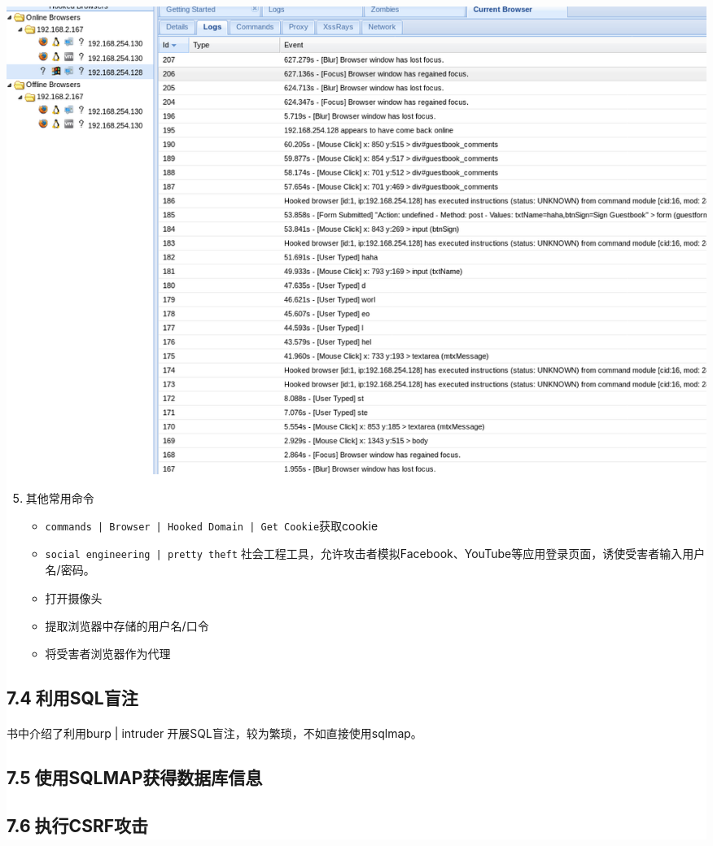   ![](./pictures/BeEF_2.png)

5. 其他常用命令

   + `commands | Browser | Hooked Domain | Get Cookie`获取cookie

   + `social engineering | pretty theft` 社会工程工具，允许攻击者模拟Facebook、YouTube等应用登录页面，诱使受害者输入用户名/密码。
   
   + 打开摄像头
   
   + 提取浏览器中存储的用户名/口令
   + 将受害者浏览器作为代理

   
## 7.4 利用SQL盲注

书中介绍了利用burp | intruder 开展SQL盲注，较为繁琐，不如直接使用sqlmap。

## 7.5   使用SQLMAP获得数据库信息



## 7.6    执行CSRF攻击
